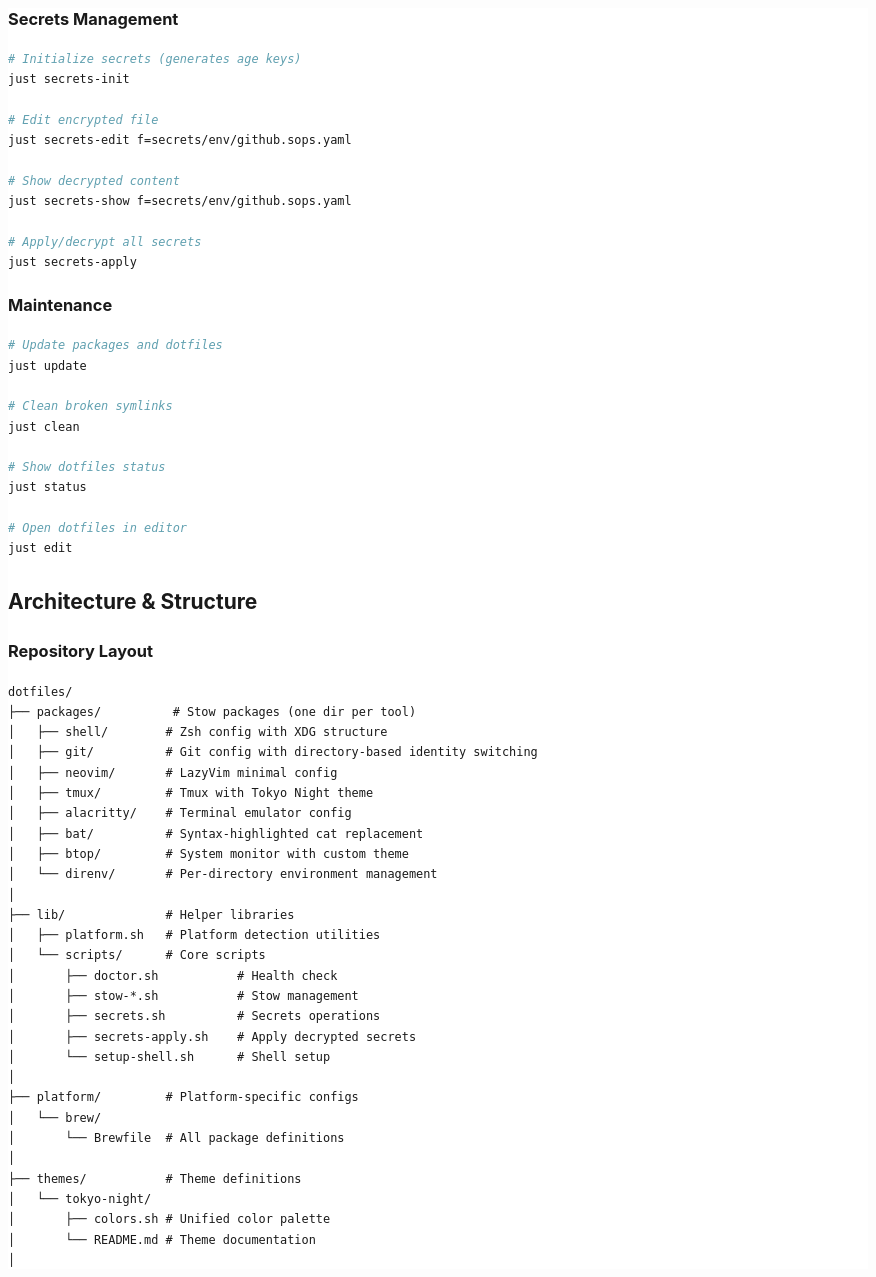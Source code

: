 ### Secrets Management
```bash
# Initialize secrets (generates age keys)
just secrets-init

# Edit encrypted file
just secrets-edit f=secrets/env/github.sops.yaml

# Show decrypted content
just secrets-show f=secrets/env/github.sops.yaml

# Apply/decrypt all secrets
just secrets-apply
```

### Maintenance
```bash
# Update packages and dotfiles
just update

# Clean broken symlinks
just clean

# Show dotfiles status
just status

# Open dotfiles in editor
just edit
```

## Architecture & Structure

### Repository Layout
```
dotfiles/
├── packages/          # Stow packages (one dir per tool)
│   ├── shell/        # Zsh config with XDG structure
│   ├── git/          # Git config with directory-based identity switching
│   ├── neovim/       # LazyVim minimal config
│   ├── tmux/         # Tmux with Tokyo Night theme
│   ├── alacritty/    # Terminal emulator config
│   ├── bat/          # Syntax-highlighted cat replacement
│   ├── btop/         # System monitor with custom theme
│   └── direnv/       # Per-directory environment management
│
├── lib/              # Helper libraries
│   ├── platform.sh   # Platform detection utilities
│   └── scripts/      # Core scripts
│       ├── doctor.sh           # Health check
│       ├── stow-*.sh           # Stow management
│       ├── secrets.sh          # Secrets operations
│       ├── secrets-apply.sh    # Apply decrypted secrets
│       └── setup-shell.sh      # Shell setup
│
├── platform/         # Platform-specific configs
│   └── brew/
│       └── Brewfile  # All package definitions
│
├── themes/           # Theme definitions
│   └── tokyo-night/
│       ├── colors.sh # Unified color palette
│       └── README.md # Theme documentation
│
```